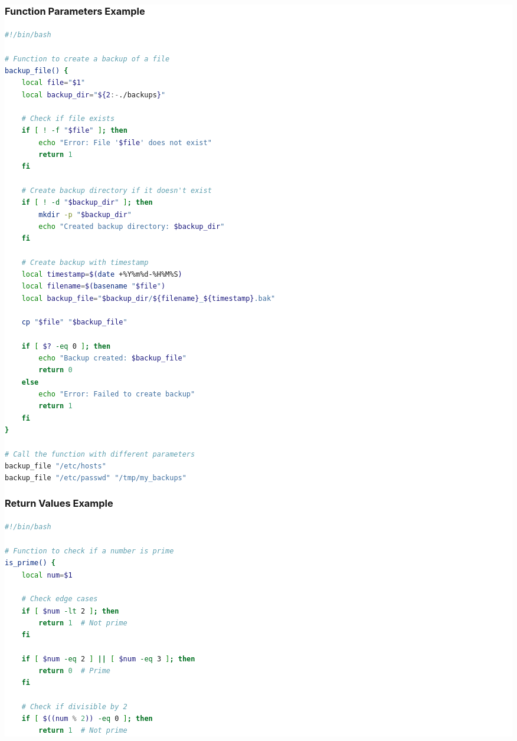 ### Function Parameters Example

```bash
#!/bin/bash

# Function to create a backup of a file
backup_file() {
    local file="$1"
    local backup_dir="${2:-./backups}"
    
    # Check if file exists
    if [ ! -f "$file" ]; then
        echo "Error: File '$file' does not exist"
        return 1
    fi
    
    # Create backup directory if it doesn't exist
    if [ ! -d "$backup_dir" ]; then
        mkdir -p "$backup_dir"
        echo "Created backup directory: $backup_dir"
    fi
    
    # Create backup with timestamp
    local timestamp=$(date +%Y%m%d-%H%M%S)
    local filename=$(basename "$file")
    local backup_file="$backup_dir/${filename}_${timestamp}.bak"
    
    cp "$file" "$backup_file"
    
    if [ $? -eq 0 ]; then
        echo "Backup created: $backup_file"
        return 0
    else
        echo "Error: Failed to create backup"
        return 1
    fi
}

# Call the function with different parameters
backup_file "/etc/hosts"
backup_file "/etc/passwd" "/tmp/my_backups"
```

### Return Values Example

```bash
#!/bin/bash

# Function to check if a number is prime
is_prime() {
    local num=$1
    
    # Check edge cases
    if [ $num -lt 2 ]; then
        return 1  # Not prime
    fi
    
    if [ $num -eq 2 ] || [ $num -eq 3 ]; then
        return 0  # Prime
    fi
    
    # Check if divisible by 2
    if [ $((num % 2)) -eq 0 ]; then
        return 1  # Not prime
```